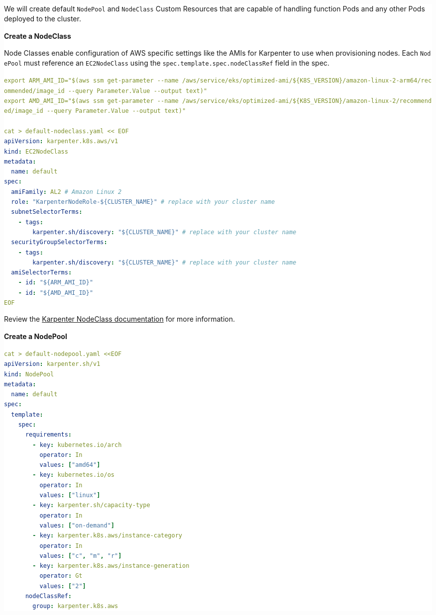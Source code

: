 We will create default `NodePool` and `NodeClass` Custom Resources that are capable of handling function Pods and any other Pods deployed to the cluster.

**Create a NodeClass**

Node Classes enable configuration of AWS specific settings like the AMIs for Karpenter to use when provisioning nodes. Each `NodePool` must reference an `EC2NodeClass` using the `spec.template.spec.nodeClassRef` field in the spec.

```yaml
export ARM_AMI_ID="$(aws ssm get-parameter --name /aws/service/eks/optimized-ami/${K8S_VERSION}/amazon-linux-2-arm64/recommended/image_id --query Parameter.Value --output text)"
export AMD_AMI_ID="$(aws ssm get-parameter --name /aws/service/eks/optimized-ami/${K8S_VERSION}/amazon-linux-2/recommended/image_id --query Parameter.Value --output text)"

cat > default-nodeclass.yaml << EOF
apiVersion: karpenter.k8s.aws/v1
kind: EC2NodeClass
metadata:
  name: default
spec:
  amiFamily: AL2 # Amazon Linux 2
  role: "KarpenterNodeRole-${CLUSTER_NAME}" # replace with your cluster name
  subnetSelectorTerms:
    - tags:
        karpenter.sh/discovery: "${CLUSTER_NAME}" # replace with your cluster name
  securityGroupSelectorTerms:
    - tags:
        karpenter.sh/discovery: "${CLUSTER_NAME}" # replace with your cluster name
  amiSelectorTerms:
    - id: "${ARM_AMI_ID}"
    - id: "${AMD_AMI_ID}"
EOF
```

Review the [Karpenter NodeClass documentation](https://karpenter.sh/docs/concepts/nodeclasses/) for more information.

**Create a NodePool**

```yaml
cat > default-nodepool.yaml <<EOF
apiVersion: karpenter.sh/v1
kind: NodePool
metadata:
  name: default
spec:
  template:
    spec:
      requirements:
        - key: kubernetes.io/arch
          operator: In
          values: ["amd64"]
        - key: kubernetes.io/os
          operator: In
          values: ["linux"]
        - key: karpenter.sh/capacity-type
          operator: In
          values: ["on-demand"]
        - key: karpenter.k8s.aws/instance-category
          operator: In
          values: ["c", "m", "r"]
        - key: karpenter.k8s.aws/instance-generation
          operator: Gt
          values: ["2"]
      nodeClassRef:
        group: karpenter.k8s.aws
```
